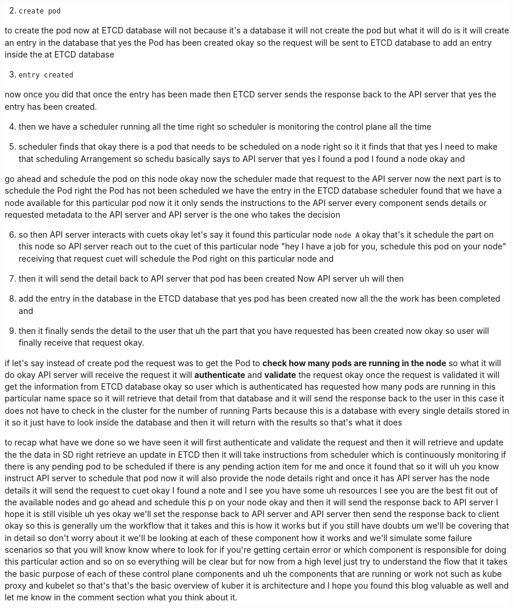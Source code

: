 2. `create pod`

to create the pod now at ETCD database will not because it's a database it will not create the pod but what it will do is it will create an entry in the database that yes the Pod has been created okay so the request will be sent to ETCD database to add an entry inside the at ETCD database 

3. `entry created`

now once you did that once the entry has been made then ETCD server sends the response back to the API server that yes the entry has been created.

4. then we have a scheduler running all the time right so scheduler is monitoring the control plane all the time 

5. scheduler finds that okay there is a pod that needs to be scheduled on a node right so it it finds that that yes I need to make that scheduling Arrangement so schedu basically says to API server that yes I found a pod I found a node okay and 

go ahead and schedule the pod on this node okay now the scheduler made that request to the API server now the next part is to schedule the Pod right the Pod has not been scheduled we have the entry in the ETCD database scheduler found that we have a node available for this particular pod now it it only sends the instructions to the API server every component sends details or requested metadata to the API server and API server is the one who takes the decision 

6. so then API server interacts with cuets okay let's say it found this particular node `node A` okay that's it schedule the part on this node so API server reach out to the cuet of this particular node "hey I have a job for you, schedule this pod on your node" receiving that request cuet will schedule the Pod right on this particular node and 

7. then it will send the detail back to API server that pod has been created Now API server uh will then 

8. add the entry in the database in the ETCD database that yes pod has been created now all the the work has been completed and 

9. then it finally sends the detail to the user that uh the part that you have requested has been created now okay so user will finally receive that request okay.

if let's say instead of create pod the request was to get the Pod to **check how many pods are running in the node** so what it will do okay API server will receive the request it will **authenticate** and **validate** the request okay once the request is validated it will get the information from ETCD database okay so user which is authenticated has requested how many pods are running in this particular name space so it will retrieve that detail from that database and it will send the response back to the user in this case it does not have to check in the cluster for the number of running Parts because this is a database with every single details stored in it so it just have to look inside the database and then it will return with the results so that's what it does 

to recap what have we done so we have seen it will first authenticate and validate the request and then it will retrieve and update the the data in SD right retrieve an update in ETCD then it will take instructions from scheduler which is continuously monitoring if there is any pending pod to be scheduled if there is any pending action item for me and once it found that so it will uh you know instruct API server to schedule that pod now it will also provide the node details right and once it has API server has the node details it will send the request to cuet okay I found a note and I see you have some uh resources I see you are the best fit out of the available nodes and go ahead and schedule this p on your node okay and then it will send the response back to API server I hope it is still visible uh yes okay we'll set the response back to API server and API server then send the response back to client okay so this is generally um the workflow that it takes and this is how it works but if you still have doubts um we'll be covering that in detail so don't worry about it we'll be looking at each of these component how it works and we'll simulate some failure scenarios so that you will know know where to look for if you're getting certain error or which component is responsible for doing this particular action and so on so everything will be clear but for now from a high level just try to understand the flow that it takes the basic purpose of each of these control plane components and uh the components that are running or work not such as kube proxy and kubelet so that's that's the basic overview of kuber it is architecture and I hope you found this blog valuable as well and let me know in the comment section what you think about it.